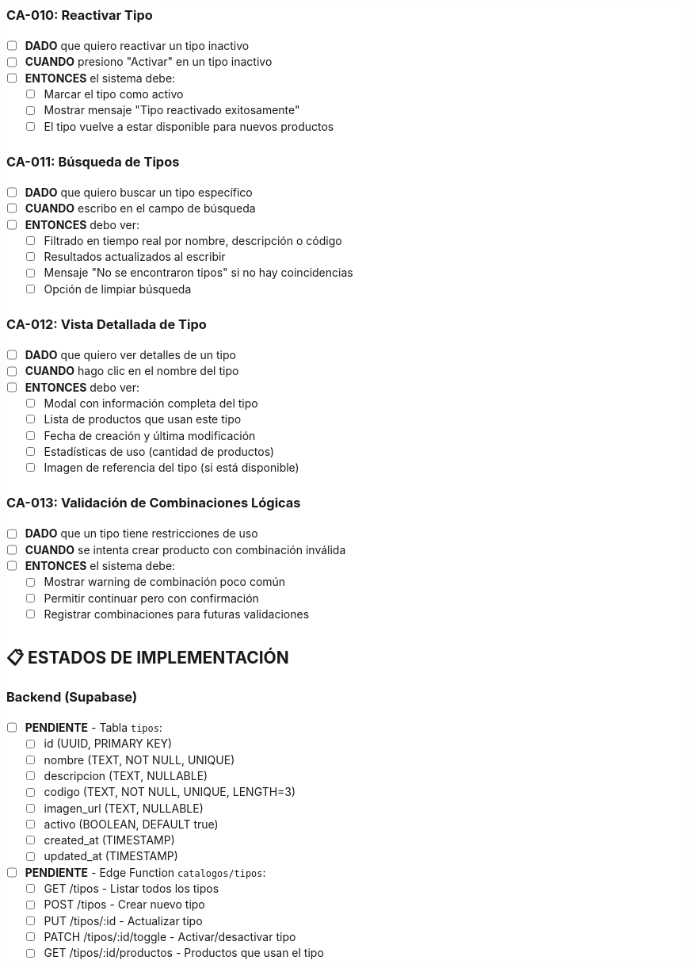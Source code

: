 ### CA-010: Reactivar Tipo
- [ ] **DADO** que quiero reactivar un tipo inactivo
- [ ] **CUANDO** presiono "Activar" en un tipo inactivo
- [ ] **ENTONCES** el sistema debe:
  - [ ] Marcar el tipo como activo
  - [ ] Mostrar mensaje "Tipo reactivado exitosamente"
  - [ ] El tipo vuelve a estar disponible para nuevos productos

### CA-011: Búsqueda de Tipos
- [ ] **DADO** que quiero buscar un tipo específico
- [ ] **CUANDO** escribo en el campo de búsqueda
- [ ] **ENTONCES** debo ver:
  - [ ] Filtrado en tiempo real por nombre, descripción o código
  - [ ] Resultados actualizados al escribir
  - [ ] Mensaje "No se encontraron tipos" si no hay coincidencias
  - [ ] Opción de limpiar búsqueda

### CA-012: Vista Detallada de Tipo
- [ ] **DADO** que quiero ver detalles de un tipo
- [ ] **CUANDO** hago clic en el nombre del tipo
- [ ] **ENTONCES** debo ver:
  - [ ] Modal con información completa del tipo
  - [ ] Lista de productos que usan este tipo
  - [ ] Fecha de creación y última modificación
  - [ ] Estadísticas de uso (cantidad de productos)
  - [ ] Imagen de referencia del tipo (si está disponible)

### CA-013: Validación de Combinaciones Lógicas
- [ ] **DADO** que un tipo tiene restricciones de uso
- [ ] **CUANDO** se intenta crear producto con combinación inválida
- [ ] **ENTONCES** el sistema debe:
  - [ ] Mostrar warning de combinación poco común
  - [ ] Permitir continuar pero con confirmación
  - [ ] Registrar combinaciones para futuras validaciones

## 📋 ESTADOS DE IMPLEMENTACIÓN

### Backend (Supabase)
- [ ] **PENDIENTE** - Tabla `tipos`:
  - [ ] id (UUID, PRIMARY KEY)
  - [ ] nombre (TEXT, NOT NULL, UNIQUE)
  - [ ] descripcion (TEXT, NULLABLE)
  - [ ] codigo (TEXT, NOT NULL, UNIQUE, LENGTH=3)
  - [ ] imagen_url (TEXT, NULLABLE)
  - [ ] activo (BOOLEAN, DEFAULT true)
  - [ ] created_at (TIMESTAMP)
  - [ ] updated_at (TIMESTAMP)

- [ ] **PENDIENTE** - Edge Function `catalogos/tipos`:
  - [ ] GET /tipos - Listar todos los tipos
  - [ ] POST /tipos - Crear nuevo tipo
  - [ ] PUT /tipos/:id - Actualizar tipo
  - [ ] PATCH /tipos/:id/toggle - Activar/desactivar tipo
  - [ ] GET /tipos/:id/productos - Productos que usan el tipo
